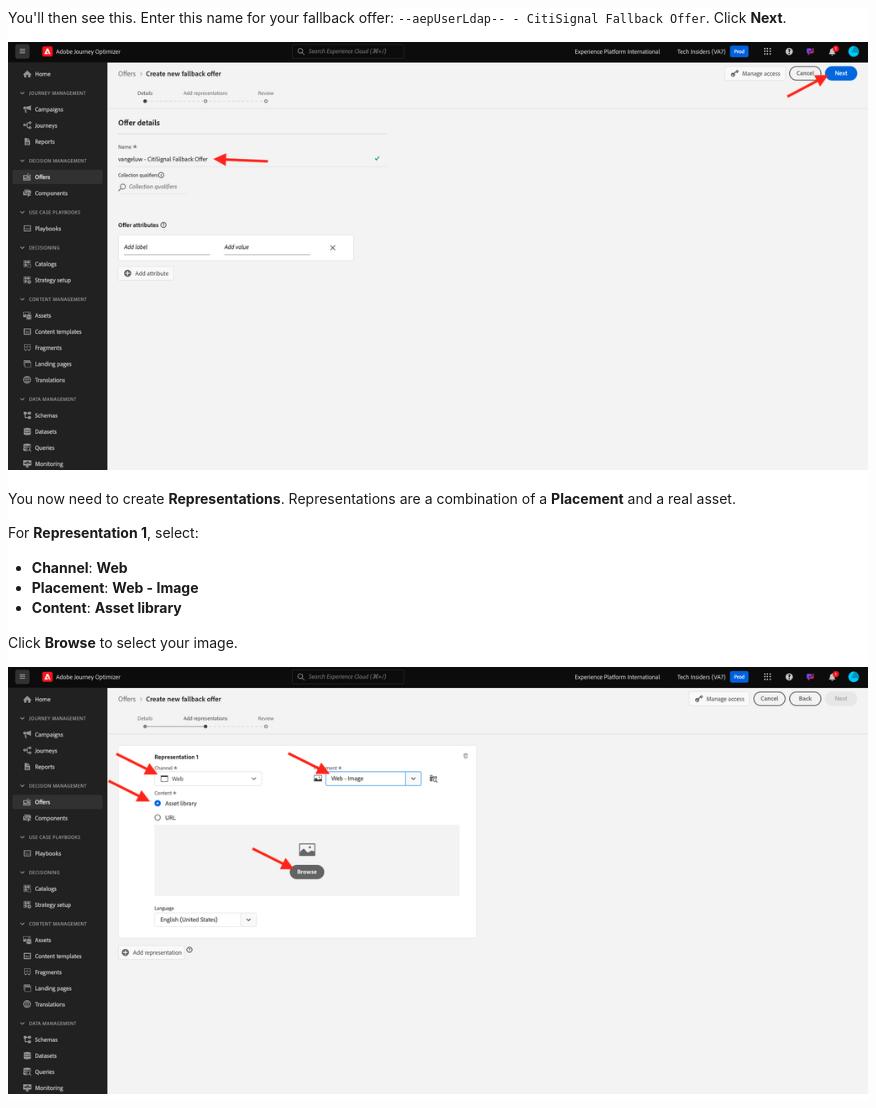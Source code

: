 You'll then see this. Enter this name for your fallback offer: `--aepUserLdap-- - CitiSignal Fallback Offer`. Click **Next**.

![Decision Rule](./images/foffers4.png)

You now need to create **Representations**. Representations are a combination of a **Placement** and a real asset.

For **Representation 1**, select:

- **Channel**: **Web**
- **Placement**: **Web - Image**
- **Content**: **Asset library**

Click **Browse** to select your image.

![Decision Rule](./images/addcontent1fb.png)
